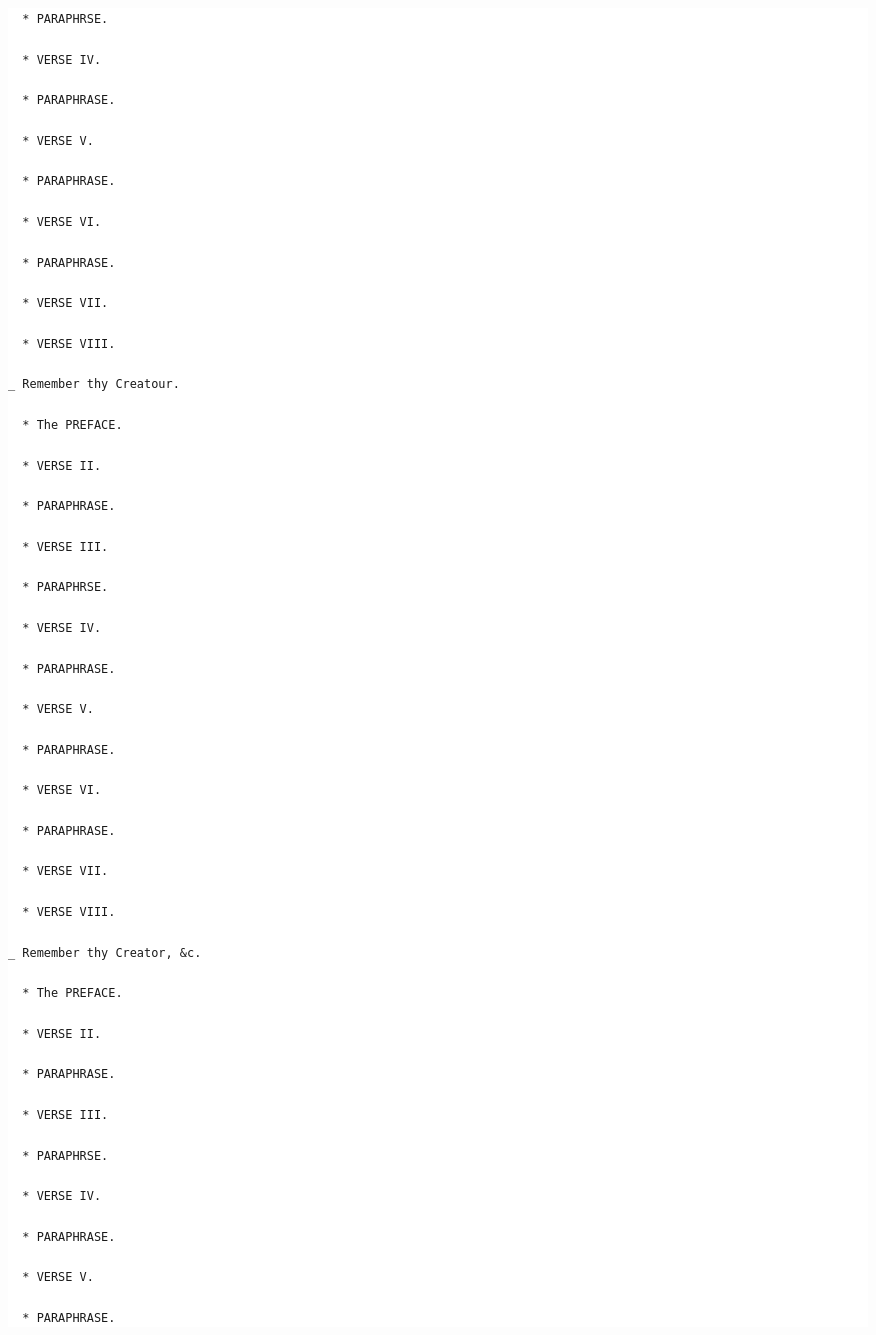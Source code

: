       * PARAPHRSE.

      * VERSE IV.

      * PARAPHRASE.

      * VERSE V.

      * PARAPHRASE.

      * VERSE VI.

      * PARAPHRASE.

      * VERSE VII.

      * VERSE VIII.

    _ Remember thy Creatour.

      * The PREFACE.

      * VERSE II.

      * PARAPHRASE.

      * VERSE III.

      * PARAPHRSE.

      * VERSE IV.

      * PARAPHRASE.

      * VERSE V.

      * PARAPHRASE.

      * VERSE VI.

      * PARAPHRASE.

      * VERSE VII.

      * VERSE VIII.

    _ Remember thy Creator, &c.

      * The PREFACE.

      * VERSE II.

      * PARAPHRASE.

      * VERSE III.

      * PARAPHRSE.

      * VERSE IV.

      * PARAPHRASE.

      * VERSE V.

      * PARAPHRASE.
